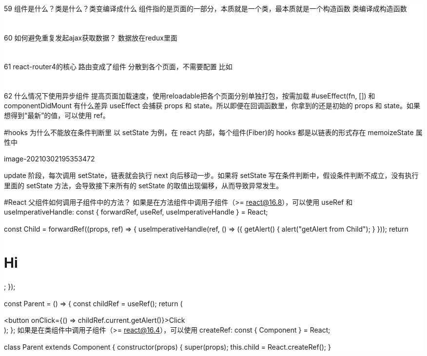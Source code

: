 #
59 组件是什么？类是什么？类变编译成什么
组件指的是页面的一部分，本质就是一个类，最本质就是一个构造函数
类编译成构造函数
#
60 如何避免重复发起ajax获取数据？
数据放在redux里面
#
61 react-router4的核心
路由变成了组件
分散到各个页面，不需要配置 比如<link> <route></route>
#
62 什么情况下使用异步组件
提高页面加载速度，使用reloadable把各个页面分别单独打包，按需加载
#useEffect(fn, []) 和 componentDidMount 有什么差异
useEffect 会捕获 props 和 state。所以即便在回调函数里，你拿到的还是初始的 props 和 state。如果想得到“最新”的值，可以使用 ref。

#hooks 为什么不能放在条件判断里
以 setState 为例，在 react 内部，每个组件(Fiber)的 hooks 都是以链表的形式存在 memoizeState 属性中

image-20210302195353472

update 阶段，每次调用 setState，链表就会执行 next 向后移动一步。如果将 setState 写在条件判断中，假设条件判断不成立，没有执行里面的 setState 方法，会导致接下来所有的 setState 的取值出现偏移，从而导致异常发生。

#React 父组件如何调用子组件中的方法？
如果是在方法组件中调用子组件（>= react@16.8），可以使用 useRef 和 useImperativeHandle:
const { forwardRef, useRef, useImperativeHandle } = React;

const Child = forwardRef((props, ref) => {
  useImperativeHandle(ref, () => ({
    getAlert() {
      alert("getAlert from Child");
    }
  }));
  return <h1>Hi</h1>;
});

const Parent = () => {
  const childRef = useRef();
  return (
    <div>
      <Child ref={childRef} />
      <button onClick={() => childRef.current.getAlert()}>Click</button>
    </div>
  );
};
如果是在类组件中调用子组件（>= react@16.4），可以使用 createRef:
const { Component } = React;

class Parent extends Component {
  constructor(props) {
    super(props);
    this.child = React.createRef();
  }
